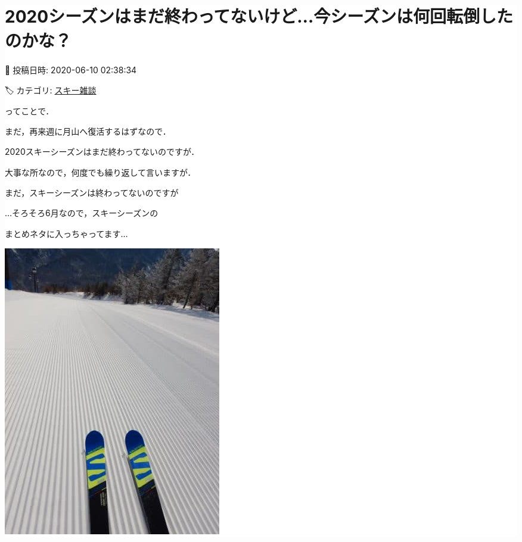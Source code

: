 # 2020シーズンはまだ終わってないけど…今シーズンは何回転倒したのかな？

📅 投稿日時: 2020-06-10 02:38:34

🏷️ カテゴリ: [スキー雑談](c1f9d2cb7478308da16419928ea3945e9.md)

ってことで．


まだ，再来週に月山へ復活するはずなので．


2020スキーシーズンはまだ終わってないのですが．





大事な所なので，何度でも繰り返して言いますが．


まだ，スキーシーズンは終わってないのですが





…そろそろ6月なので，スキーシーズンの


まとめネタに入っちゃってます…




![7ab6fe02c6a196f39edf2bad86212e28.jpg](images/7ab6fe02c6a196f39edf2bad86212e28.jpg)
